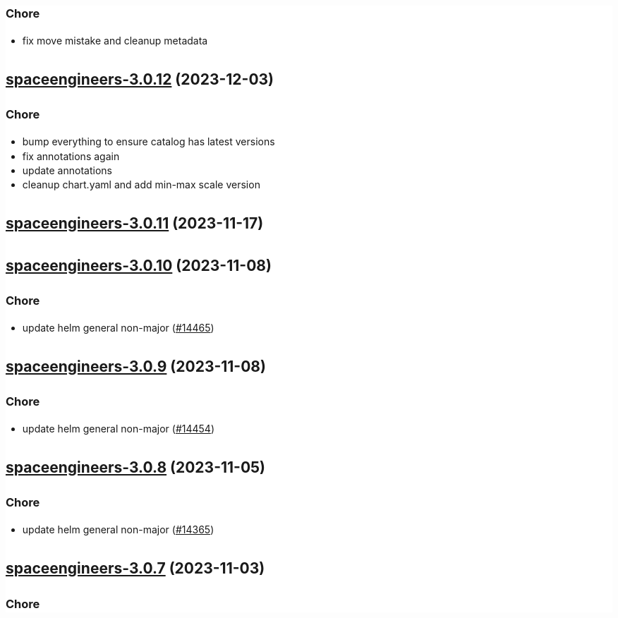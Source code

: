 ### Chore

- fix move mistake and cleanup metadata

## [spaceengineers-3.0.12](https://github.com/truecharts/charts/compare/spaceengineers-3.0.11...spaceengineers-3.0.12) (2023-12-03)

### Chore

- bump everything to ensure catalog has latest versions
- fix annotations again
- update annotations
- cleanup chart.yaml and add min-max scale version

## [spaceengineers-3.0.11](https://github.com/truecharts/charts/compare/spaceengineers-3.0.10...spaceengineers-3.0.11) (2023-11-17)

## [spaceengineers-3.0.10](https://github.com/truecharts/charts/compare/spaceengineers-3.0.9...spaceengineers-3.0.10) (2023-11-08)

### Chore

- update helm general non-major ([#14465](https://github.com/truecharts/charts/issues/14465))

## [spaceengineers-3.0.9](https://github.com/truecharts/charts/compare/spaceengineers-3.0.8...spaceengineers-3.0.9) (2023-11-08)

### Chore

- update helm general non-major ([#14454](https://github.com/truecharts/charts/issues/14454))

## [spaceengineers-3.0.8](https://github.com/truecharts/charts/compare/spaceengineers-3.0.7...spaceengineers-3.0.8) (2023-11-05)

### Chore

- update helm general non-major ([#14365](https://github.com/truecharts/charts/issues/14365))

## [spaceengineers-3.0.7](https://github.com/truecharts/charts/compare/spaceengineers-3.0.6...spaceengineers-3.0.7) (2023-11-03)

### Chore
